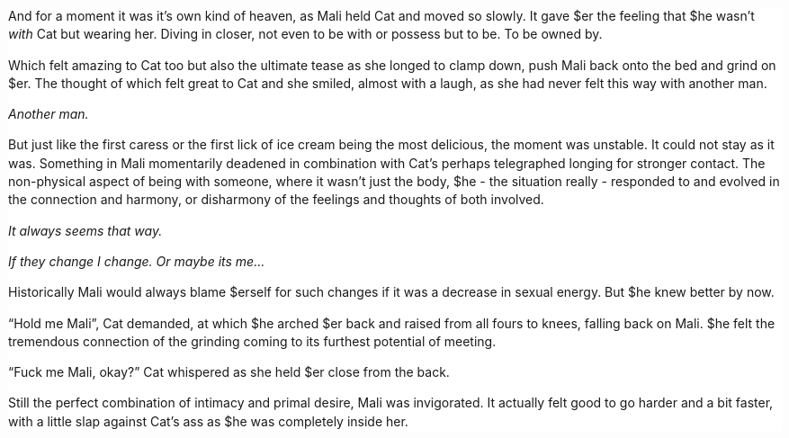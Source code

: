 



And for a moment it was it’s own kind of heaven, as Mali held Cat and moved so slowly. It gave $er the feeling that $he wasn’t _with_ Cat but wearing her. Diving in closer, not even to be with or possess but to be. To be owned by.





Which felt amazing to Cat too but also the ultimate tease as she longed to clamp down, push Mali back onto the bed and grind on $er. The thought of which felt great to Cat and she smiled, almost with a laugh, as she had never felt this way with another man.&nbsp;





_Another man._





But just like the first caress or the first lick of ice cream being the most delicious, the moment was unstable. It could not stay as it was. Something in Mali momentarily deadened in combination with Cat’s perhaps telegraphed longing for stronger contact. The non-physical aspect of being with someone, where it wasn’t just the body, $he - the situation really - responded to and evolved in the connection and harmony, or disharmony of the feelings and thoughts of both involved.





_It always seems that way.&nbsp;_





_If they change I change. Or maybe its me…_





Historically Mali would always blame $erself for such changes if it was a decrease in sexual energy. But $he knew better by now.





“Hold me Mali”, Cat demanded, at which $he arched $er back and raised from all fours to knees, falling back on Mali. $he felt the tremendous connection of the grinding coming to its furthest potential of meeting.&nbsp;





“Fuck me Mali, okay?” Cat whispered as she held $er close from the back.&nbsp;





Still the perfect combination of intimacy and primal desire, Mali was invigorated. It actually felt good to go harder and a bit faster, with a little slap against Cat’s ass as $he was completely inside her.&nbsp;

